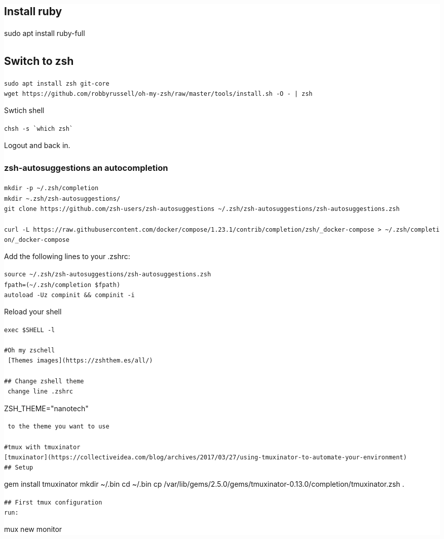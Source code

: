 ## Install ruby

sudo apt install ruby-full



## Switch to zsh

```
sudo apt install zsh git-core
wget https://github.com/robbyrussell/oh-my-zsh/raw/master/tools/install.sh -O - | zsh
```

Swtich shell
```
chsh -s `which zsh`
```
Logout and back in.

### zsh-autosuggestions an autocompletion

```
mkdir -p ~/.zsh/completion
mkdir ~.zsh/zsh-autosuggestions/
git clone https://github.com/zsh-users/zsh-autosuggestions ~/.zsh/zsh-autosuggestions/zsh-autosuggestions.zsh

curl -L https://raw.githubusercontent.com/docker/compose/1.23.1/contrib/completion/zsh/_docker-compose > ~/.zsh/completion/_docker-compose
```

Add the following lines to your .zshrc:

```
source ~/.zsh/zsh-autosuggestions/zsh-autosuggestions.zsh
fpath=(~/.zsh/completion $fpath)
autoload -Uz compinit && compinit -i
```

Reload your shell

```
exec $SHELL -l

#Oh my zschell
 [Themes images](https://zshthem.es/all/)

## Change zshell theme
 change line .zshrc
```
 ZSH_THEME="nanotech"
```
 to the theme you want to use

#tmux with tmuxinator
[tmuxinator](https://collectiveidea.com/blog/archives/2017/03/27/using-tmuxinator-to-automate-your-environment)
## Setup
```
gem install tmuxinator
mkdir ~/.bin
cd ~/.bin
cp /var/lib/gems/2.5.0/gems/tmuxinator-0.13.0/completion/tmuxinator.zsh .
```
## First tmux configuration
run:
```
mux new monitor
```
```